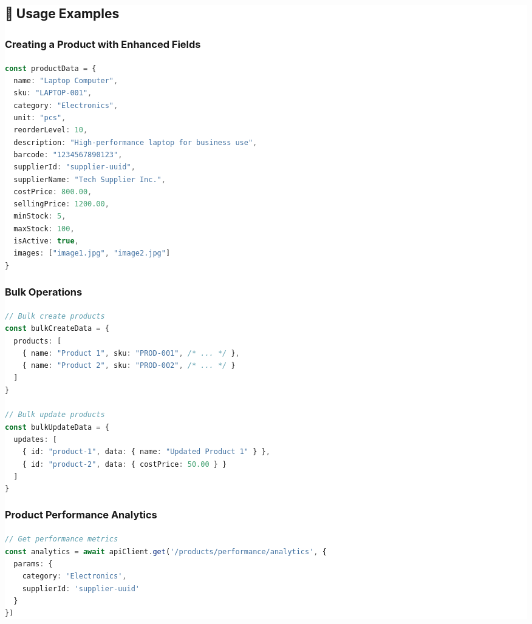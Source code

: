 ## 🎯 Usage Examples

### Creating a Product with Enhanced Fields
```typescript
const productData = {
  name: "Laptop Computer",
  sku: "LAPTOP-001",
  category: "Electronics",
  unit: "pcs",
  reorderLevel: 10,
  description: "High-performance laptop for business use",
  barcode: "1234567890123",
  supplierId: "supplier-uuid",
  supplierName: "Tech Supplier Inc.",
  costPrice: 800.00,
  sellingPrice: 1200.00,
  minStock: 5,
  maxStock: 100,
  isActive: true,
  images: ["image1.jpg", "image2.jpg"]
}
```

### Bulk Operations
```typescript
// Bulk create products
const bulkCreateData = {
  products: [
    { name: "Product 1", sku: "PROD-001", /* ... */ },
    { name: "Product 2", sku: "PROD-002", /* ... */ }
  ]
}

// Bulk update products
const bulkUpdateData = {
  updates: [
    { id: "product-1", data: { name: "Updated Product 1" } },
    { id: "product-2", data: { costPrice: 50.00 } }
  ]
}
```

### Product Performance Analytics
```typescript
// Get performance metrics
const analytics = await apiClient.get('/products/performance/analytics', {
  params: {
    category: 'Electronics',
    supplierId: 'supplier-uuid'
  }
})
```
